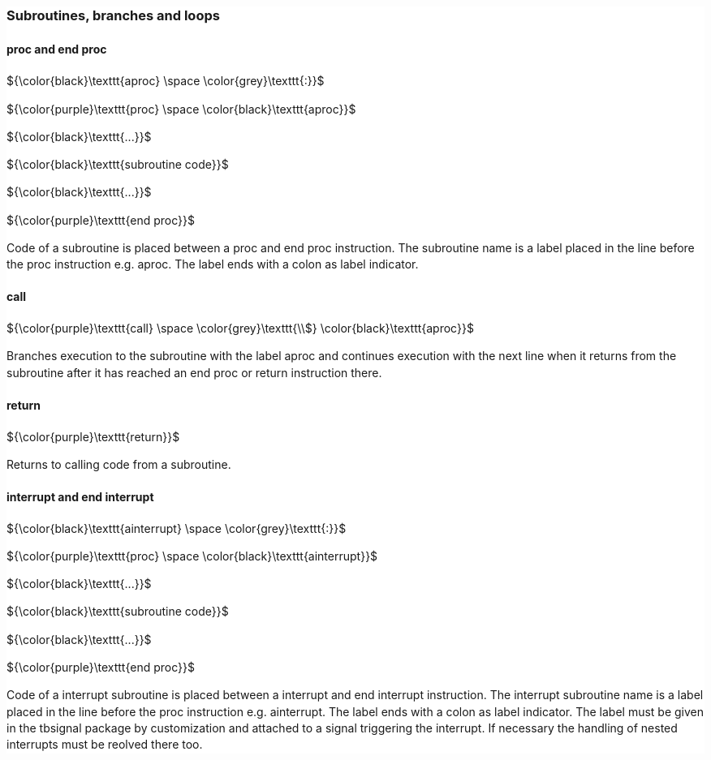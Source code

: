 
### Subroutines, branches and loops

#### proc and end proc

${\color{black}\texttt{aproc}  \space \color{grey}\texttt{:}}$

${\color{purple}\texttt{proc} \space \color{black}\texttt{aproc}}$

${\color{black}\texttt{...}}$

${\color{black}\texttt{subroutine code}}$

${\color{black}\texttt{...}}$

${\color{purple}\texttt{end proc}}$


Code of a subroutine is placed between a proc and end proc instruction. The subroutine name is a label placed in the line before the proc
instruction e.g. aproc. The label ends with a colon as label indicator.


#### call

${\color{purple}\texttt{call} \space \color{grey}\texttt{\\$} \color{black}\texttt{aproc}}$

Branches execution to the subroutine with the label aproc and continues execution with the next line when it returns
from the subroutine after it has reached an end proc or return instruction there.


#### return

${\color{purple}\texttt{return}}$

Returns to calling code from a subroutine.


#### interrupt and end interrupt

${\color{black}\texttt{ainterrupt} \space \color{grey}\texttt{:}}$

${\color{purple}\texttt{proc} \space \color{black}\texttt{ainterrupt}}$

${\color{black}\texttt{...}}$

${\color{black}\texttt{subroutine code}}$

${\color{black}\texttt{...}}$

${\color{purple}\texttt{end proc}}$


Code of a interrupt subroutine is placed between a interrupt and end interrupt instruction. The interrupt subroutine name is a label placed in the line before the proc
instruction e.g. ainterrupt. The label ends with a colon as label indicator. The label must be given in the tbsignal package by customization and
attached to a signal triggering the interrupt. If necessary the handling of nested interrupts must be reolved there too.

